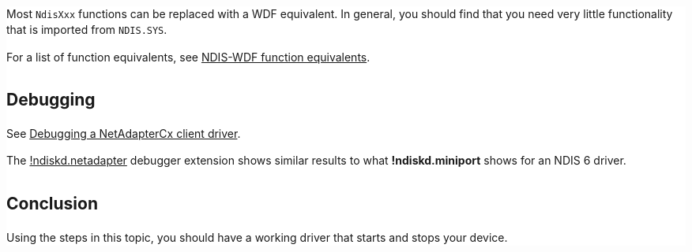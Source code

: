 Most `NdisXxx` functions can be replaced with a WDF equivalent. In general, you should find that you need very little functionality that is imported from `NDIS.SYS`.

For a list of function equivalents, see [NDIS-WDF function equivalents](ndis-wdf-function-equivalents.md).

## Debugging

See [Debugging a NetAdapterCx client driver](debugging-a-netadaptercx-client-driver.md).

The [!ndiskd.netadapter](../debugger/-ndiskd-netadapter.md) debugger extension shows similar results to what **!ndiskd.miniport** shows for an NDIS 6 driver.

## Conclusion

Using the steps in this topic, you should have a working driver that starts and stops your device.
